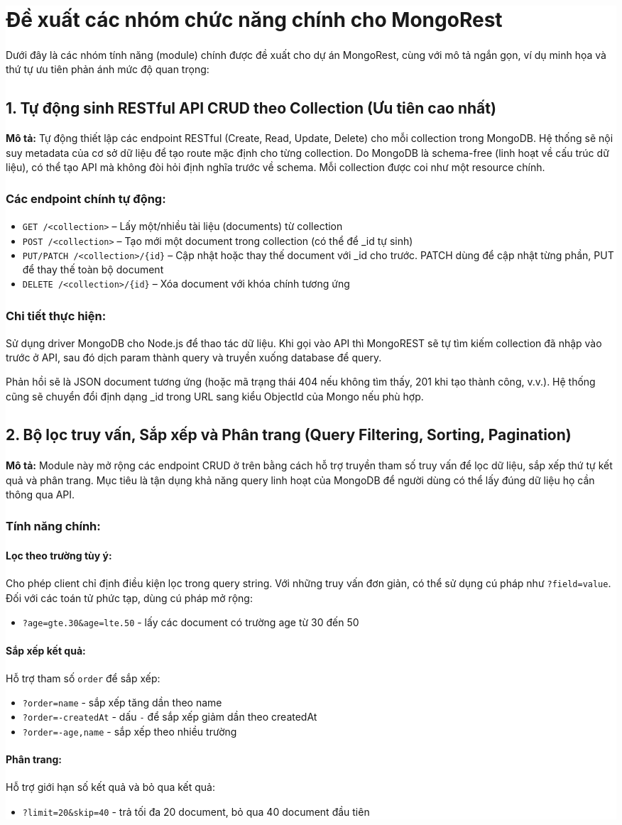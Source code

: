 # Đề xuất các nhóm chức năng chính cho MongoRest

Dưới đây là các nhóm tính năng (module) chính được đề xuất cho dự án MongoRest, cùng với mô tả ngắn gọn, ví dụ minh họa và thứ tự ưu tiên phản ánh mức độ quan trọng:

## 1. Tự động sinh RESTful API CRUD theo Collection (Ưu tiên cao nhất)

**Mô tả:** Tự động thiết lập các endpoint RESTful (Create, Read, Update, Delete) cho mỗi collection trong MongoDB. Hệ thống sẽ nội suy metadata của cơ sở dữ liệu để tạo route mặc định cho từng collection. Do MongoDB là schema-free (linh hoạt về cấu trúc dữ liệu), có thể tạo API mà không đòi hỏi định nghĩa trước về schema. Mỗi collection được coi như một resource chính.

### Các endpoint chính tự động:
- `GET /<collection>` – Lấy một/nhiều tài liệu (documents) từ collection
- `POST /<collection>` – Tạo mới một document trong collection (có thể để _id tự sinh)
- `PUT/PATCH /<collection>/{id}` – Cập nhật hoặc thay thế document với _id cho trước. PATCH dùng để cập nhật từng phần, PUT để thay thế toàn bộ document
- `DELETE /<collection>/{id}` – Xóa document với khóa chính tương ứng

### Chi tiết thực hiện:
Sử dụng driver MongoDB cho Node.js để thao tác dữ liệu. Khi gọi vào API thì MongoREST sẽ tự tìm kiếm collection đã nhập vào trước ở API, sau đó dịch param thành query và truyền xuống database để query.

Phản hồi sẽ là JSON document tương ứng (hoặc mã trạng thái 404 nếu không tìm thấy, 201 khi tạo thành công, v.v.). Hệ thống cũng sẽ chuyển đổi định dạng _id trong URL sang kiểu ObjectId của Mongo nếu phù hợp.

## 2. Bộ lọc truy vấn, Sắp xếp và Phân trang (Query Filtering, Sorting, Pagination)

**Mô tả:** Module này mở rộng các endpoint CRUD ở trên bằng cách hỗ trợ truyền tham số truy vấn để lọc dữ liệu, sắp xếp thứ tự kết quả và phân trang. Mục tiêu là tận dụng khả năng query linh hoạt của MongoDB để người dùng có thể lấy đúng dữ liệu họ cần thông qua API.

### Tính năng chính:

#### Lọc theo trường tùy ý:
Cho phép client chỉ định điều kiện lọc trong query string. Với những truy vấn đơn giản, có thể sử dụng cú pháp như `?field=value`. Đối với các toán tử phức tạp, dùng cú pháp mở rộng:
- `?age=gte.30&age=lte.50` - lấy các document có trường age từ 30 đến 50

#### Sắp xếp kết quả:
Hỗ trợ tham số `order` để sắp xếp:
- `?order=name` - sắp xếp tăng dần theo name
- `?order=-createdAt` - dấu `-` để sắp xếp giảm dần theo createdAt
- `?order=-age,name` - sắp xếp theo nhiều trường

#### Phân trang:
Hỗ trợ giới hạn số kết quả và bỏ qua kết quả:
- `?limit=20&skip=40` - trả tối đa 20 document, bỏ qua 40 document đầu tiên
